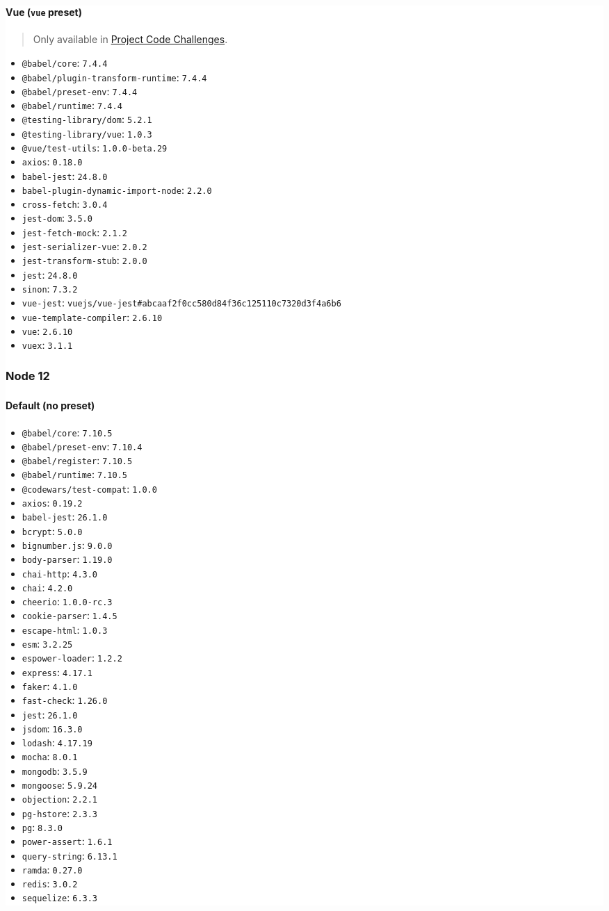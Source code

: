 #### Vue (`vue` preset)

> Only available in [Project Code Challenges](/kb/hire/challenges/multi-file-code).

- `@babel/core`: `7.4.4`
- `@babel/plugin-transform-runtime`: `7.4.4`
- `@babel/preset-env`: `7.4.4`
- `@babel/runtime`: `7.4.4`
- `@testing-library/dom`: `5.2.1`
- `@testing-library/vue`: `1.0.3`
- `@vue/test-utils`: `1.0.0-beta.29`
- `axios`: `0.18.0`
- `babel-jest`: `24.8.0`
- `babel-plugin-dynamic-import-node`: `2.2.0`
- `cross-fetch`: `3.0.4`
- `jest-dom`: `3.5.0`
- `jest-fetch-mock`: `2.1.2`
- `jest-serializer-vue`: `2.0.2`
- `jest-transform-stub`: `2.0.0`
- `jest`: `24.8.0`
- `sinon`: `7.3.2`
- `vue-jest`: `vuejs/vue-jest#abcaaf2f0cc580d84f36c125110c7320d3f4a6b6`
- `vue-template-compiler`: `2.6.10`
- `vue`: `2.6.10`
- `vuex`: `3.1.1`

### Node 12

#### Default (no preset)

- `@babel/core`: `7.10.5`
- `@babel/preset-env`: `7.10.4`
- `@babel/register`: `7.10.5`
- `@babel/runtime`: `7.10.5`
- `@codewars/test-compat`: `1.0.0`
- `axios`: `0.19.2`
- `babel-jest`: `26.1.0`
- `bcrypt`: `5.0.0`
- `bignumber.js`: `9.0.0`
- `body-parser`: `1.19.0`
- `chai-http`: `4.3.0`
- `chai`: `4.2.0`
- `cheerio`: `1.0.0-rc.3`
- `cookie-parser`: `1.4.5`
- `escape-html`: `1.0.3`
- `esm`: `3.2.25`
- `espower-loader`: `1.2.2`
- `express`: `4.17.1`
- `faker`: `4.1.0`
- `fast-check`: `1.26.0`
- `jest`: `26.1.0`
- `jsdom`: `16.3.0`
- `lodash`: `4.17.19`
- `mocha`: `8.0.1`
- `mongodb`: `3.5.9`
- `mongoose`: `5.9.24`
- `objection`: `2.2.1`
- `pg-hstore`: `2.3.3`
- `pg`: `8.3.0`
- `power-assert`: `1.6.1`
- `query-string`: `6.13.1`
- `ramda`: `0.27.0`
- `redis`: `3.0.2`
- `sequelize`: `6.3.3`